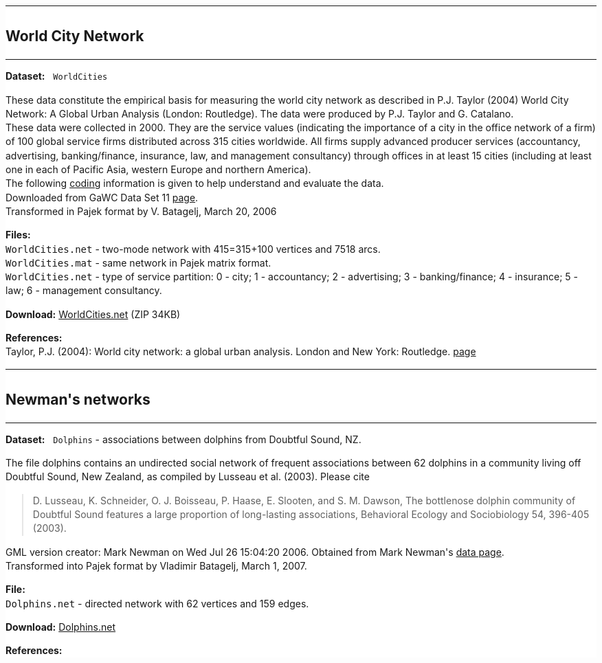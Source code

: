 <hr>
<h2>World City Network</h2>
<hr>
<p><b>Dataset:</b> &nbsp; <code>WorldCities</code>
</p><p>
These data constitute the empirical basis for measuring the world city network
as described in P.J. Taylor (2004) World City Network: A Global Urban Analysis
(London: Routledge). The data were produced by P.J. Taylor and G. Catalano.<br>
These data were collected in 2000. They are the service values (indicating the
importance of a city in the office network of a firm) of 100 global service
firms distributed across 315 cities worldwide. All firms supply advanced producer
services (accountancy, advertising, banking/finance, insurance, law, and
management consultancy) through offices in at least 15 cities (including at
least one in each of Pacific Asia, western Europe and northern America).
<br>
The following <a href="../2mode/Coding.pdf">coding</a>
information is given to help understand and evaluate the data.
 <br>
Downloaded from GaWC Data Set 11
<a href="http://www.lboro.ac.uk/gawc/datasets/da11.html">page</a>.<br>
Transformed in Pajek format by V. Batagelj, March 20, 2006
</p><p><b>Files:</b>
<br>
<tt>WorldCities.net</tt> - two-mode network with 415=315+100 vertices and 7518 arcs.<br>
<tt>WorldCities.mat</tt> - same network in Pajek matrix format.<br>
<tt>WorldCities.net</tt> - type of service partition:
 0 - city; 1 - accountancy;  2 - advertising;   3 - banking/finance;
 4 - insurance; 5 - law;     6 - management consultancy.<br>
</p><p><b>Download:</b>
<a href="../2mode/WorldCities.zip">WorldCities.net</a> (ZIP 34KB)
</p><p>
<b>References:</b>
<br>Taylor, P.J. (2004): World city network: a global urban analysis.
London and New York: Routledge.
<a href="https://ecommerce.tandf.co.uk/catalogue/DetailedDisplay.asp?ISBN=0415302498&ResourceCentre=ROUTLEDGE&RedirectPage=PerformSearch%2Easp&curpage=1">page</a>
</p>

<hr>
<h2>Newman's networks</h2>
<hr>
<p><b>Dataset:</b> &nbsp; <code>Dolphins</code> - associations between dolphins from Doubtful Sound, NZ.
</p><p>
The file dolphins contains an undirected social network of frequent
associations between 62 dolphins in a community living off Doubtful Sound,
New Zealand, as compiled by Lusseau et al. (2003).  Please cite
<blockquote>
D. Lusseau, K. Schneider, O. J. Boisseau, P. Haase, E. Slooten, and
S. M. Dawson, The bottlenose dolphin community of Doubtful Sound features
a large proportion of long-lasting associations, Behavioral Ecology and
Sociobiology 54, 396-405 (2003).
</blockquote>
<p>
GML version creator: Mark Newman on Wed Jul 26 15:04:20 2006.
Obtained from Mark Newman's
<a href="http://www-personal.umich.edu/~mejn/netdata/">data page</a>.<br>
Transformed into Pajek format by Vladimir Batagelj, March 1, 2007.
</p><p><b>File:</b><br>
<tt>Dolphins.net</tt> - directed network with 62 vertices and 159 edges.
</p><p><b>Download:</b>
<a href="../bio/dolphins.net">Dolphins.net</a>
</p><p>
<b>References:</b>